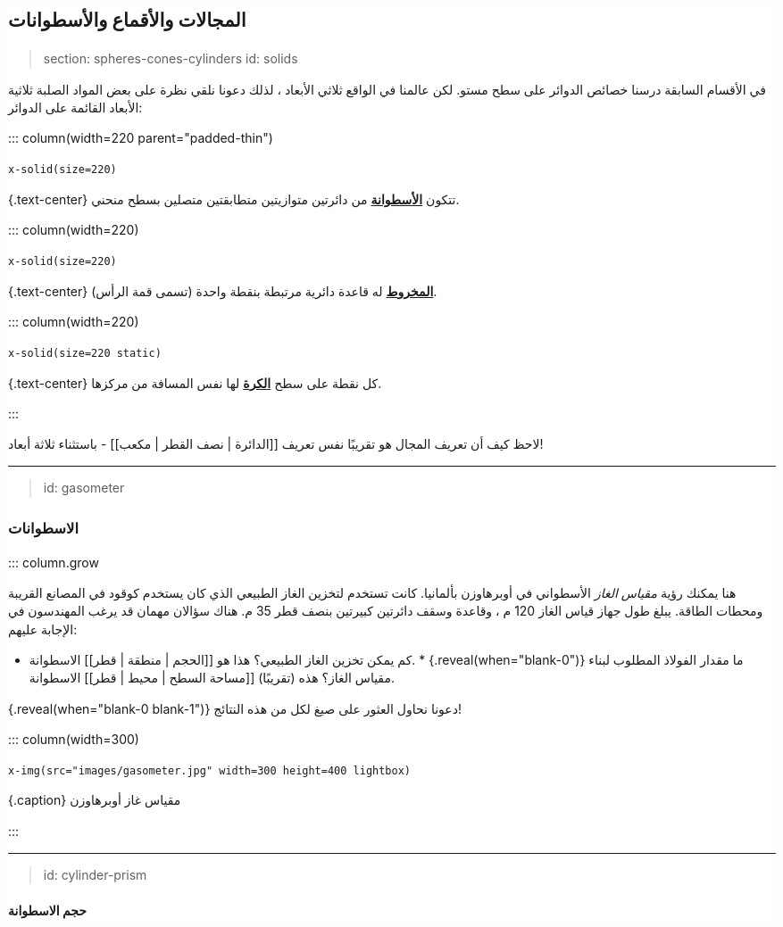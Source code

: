 
## المجالات والأقماع والأسطوانات 

> section: spheres-cones-cylinders
> id: solids

 في الأقسام السابقة درسنا خصائص الدوائر على سطح مستو. لكن عالمنا في الواقع ثلاثي الأبعاد ، لذلك دعونا نلقي نظرة على بعض المواد الصلبة ثلاثية الأبعاد القائمة على الدوائر: 

::: column(width=220 parent="padded-thin")

    x-solid(size=220)

{.text-center} تتكون [__الأسطوانة__](gloss:cylinder) من دائرتين متوازيتين متطابقتين متصلين بسطح منحني. 

::: column(width=220)

    x-solid(size=220)

{.text-center} [__المخروط__](gloss:cone) له قاعدة دائرية مرتبطة بنقطة واحدة (تسمى قمة الرأس). 

::: column(width=220)

    x-solid(size=220 static)

{.text-center} كل نقطة على سطح [__الكرة__](gloss:sphere) لها نفس المسافة من مركزها. 

:::

 لاحظ كيف أن تعريف المجال هو تقريبًا نفس تعريف [[الدائرة | نصف القطر | مكعب]] - باستثناء ثلاثة أبعاد! 

---
> id: gasometer

### الاسطوانات 

::: column.grow

 هنا يمكنك رؤية _مقياس الغاز_ الأسطواني في أوبرهاوزن بألمانيا. كانت تستخدم لتخزين الغاز الطبيعي الذي كان يستخدم كوقود في المصانع القريبة ومحطات الطاقة. يبلغ طول جهاز قياس الغاز 120 م ، وقاعدة وسقف دائرتين كبيرتين بنصف قطر 35 م. هناك سؤالان مهمان قد يرغب المهندسون في الإجابة عليهم: 

 * كم يمكن تخزين الغاز الطبيعي؟ هذا هو [[الحجم | منطقة | قطر]] الاسطوانة. * {.reveal(when="blank-0")} ما مقدار الفولاذ المطلوب لبناء مقياس الغاز؟ هذه (تقريبًا) [[مساحة السطح | محيط | قطر]] الاسطوانة. 

{.reveal(when="blank-0 blank-1")} دعونا نحاول العثور على صيغ لكل من هذه النتائج! 

::: column(width=300)

    x-img(src="images/gasometer.jpg" width=300 height=400 lightbox)

{.caption} مقياس غاز أوبرهاوزن 

:::

---
> id: cylinder-prism

#### حجم الاسطوانة 
